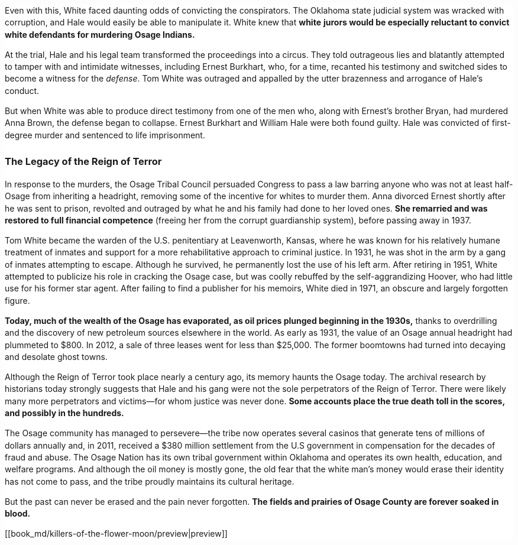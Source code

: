 Even with this, White faced daunting odds of convicting the conspirators. The Oklahoma state judicial system was wracked with corruption, and Hale would easily be able to manipulate it. White knew that **white** **jurors would be especially reluctant to convict white defendants for murdering Osage Indians.**

At the trial, Hale and his legal team transformed the proceedings into a circus. They told outrageous lies and blatantly attempted to tamper with and intimidate witnesses, including Ernest Burkhart, who, for a time, recanted his testimony and switched sides to become a witness for the _defense_. Tom White was outraged and appalled by the utter brazenness and arrogance of Hale’s conduct.

But when White was able to produce direct testimony from one of the men who, along with Ernest’s brother Bryan, had murdered Anna Brown, the defense began to collapse. Ernest Burkhart and William Hale were both found guilty. Hale was convicted of first-degree murder and sentenced to life imprisonment.

### The Legacy of the Reign of Terror

In response to the murders, the Osage Tribal Council persuaded Congress to pass a law barring anyone who was not at least half-Osage from inheriting a headright, removing some of the incentive for whites to murder them. Anna divorced Ernest shortly after he was sent to prison, revolted and outraged by what he and his family had done to her loved ones. **She remarried and was restored to full financial competence** (freeing her from the corrupt guardianship system), before passing away in 1937.

Tom White became the warden of the U.S. penitentiary at Leavenworth, Kansas, where he was known for his relatively humane treatment of inmates and support for a more rehabilitative approach to criminal justice. In 1931, he was shot in the arm by a gang of inmates attempting to escape. Although he survived, he permanently lost the use of his left arm. After retiring in 1951, White attempted to publicize his role in cracking the Osage case, but was coolly rebuffed by the self-aggrandizing Hoover, who had little use for his former star agent. After failing to find a publisher for his memoirs, White died in 1971, an obscure and largely forgotten figure.

**Today, much of the wealth of the Osage has evaporated, as oil prices plunged beginning in the 1930s,** thanks to overdrilling and the discovery of new petroleum sources elsewhere in the world. As early as 1931, the value of an Osage annual headright had plummeted to $800. In 2012, a sale of three leases went for less than $25,000. The former boomtowns had turned into decaying and desolate ghost towns.

Although the Reign of Terror took place nearly a century ago, its memory haunts the Osage today. The archival research by historians today strongly suggests that Hale and his gang were not the sole perpetrators of the Reign of Terror. There were likely many more perpetrators and victims—for whom justice was never done. **Some accounts place the true death toll in the scores, and possibly in the hundreds.**

The Osage community has managed to persevere—the tribe now operates several casinos that generate tens of millions of dollars annually and, in 2011, received a $380 million settlement from the U.S government in compensation for the decades of fraud and abuse. The Osage Nation has its own tribal government within Oklahoma and operates its own health, education, and welfare programs. And although the oil money is mostly gone, the old fear that the white man’s money would erase their identity has not come to pass, and the tribe proudly maintains its cultural heritage.

But the past can never be erased and the pain never forgotten. **The fields and prairies of Osage County are forever soaked in blood.**

[[book_md/killers-of-the-flower-moon/preview|preview]]
